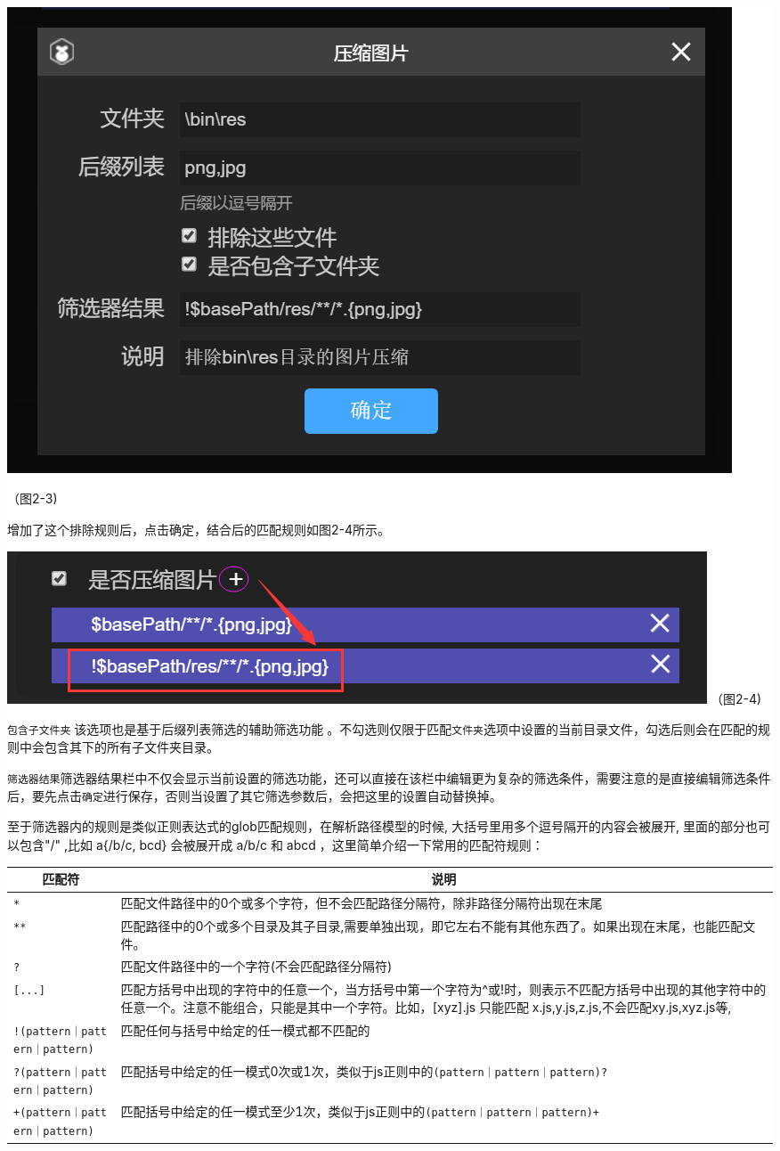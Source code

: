 ![图2-3](img/2-3.png) 

（图2-3)

  增加了这个排除规则后，点击确定，结合后的匹配规则如图2-4所示。

![图2-4](img/2-4.png) （图2-4)

`包含子文件夹` 该选项也是基于后缀列表筛选的辅助筛选功能 。不勾选则仅限于匹配`文件夹`选项中设置的当前目录文件，勾选后则会在匹配的规则中会包含其下的所有子文件夹目录。

`筛选器结果`筛选器结果栏中不仅会显示当前设置的筛选功能，还可以直接在该栏中编辑更为复杂的筛选条件，需要注意的是直接编辑筛选条件后，要先点击`确定`进行保存，否则当设置了其它筛选参数后，会把这里的设置自动替换掉。

至于筛选器内的规则是类似正则表达式的glob匹配规则，在解析路径模型的时候, 大括号里用多个逗号隔开的内容会被展开, 里面的部分也可以包含"/" ,比如  a{/b/c, bcd}  会被展开成 a/b/c 和 abcd ，这里简单介绍一下常用的匹配符规则：

| 匹配符                       | 说明                                                         |
| ---------------------------- | ------------------------------------------------------------ |
| `*`                          | 匹配文件路径中的0个或多个字符，但不会匹配路径分隔符，除非路径分隔符出现在末尾 |
| `**`                         | 匹配路径中的0个或多个目录及其子目录,需要单独出现，即它左右不能有其他东西了。如果出现在末尾，也能匹配文件。 |
| `?`                          | 匹配文件路径中的一个字符(不会匹配路径分隔符)                 |
| `[...]`                      | 匹配方括号中出现的字符中的任意一个，当方括号中第一个字符为^或!时，则表示不匹配方括号中出现的其他字符中的任意一个。注意不能组合，只能是其中一个字符。比如，[xyz].js 只能匹配 x.js,y.js,z.js,不会匹配xy.js,xyz.js等, |
| `!(pattern｜pattern｜pattern)` | 匹配任何与括号中给定的任一模式都不匹配的                     |
| `?(pattern｜pattern｜pattern)` | 匹配括号中给定的任一模式0次或1次，类似于js正则中的`(pattern｜pattern｜pattern)?` |
| `+(pattern｜pattern｜pattern)` | 匹配括号中给定的任一模式至少1次，类似于js正则中的`(pattern｜pattern｜pattern)+` |
